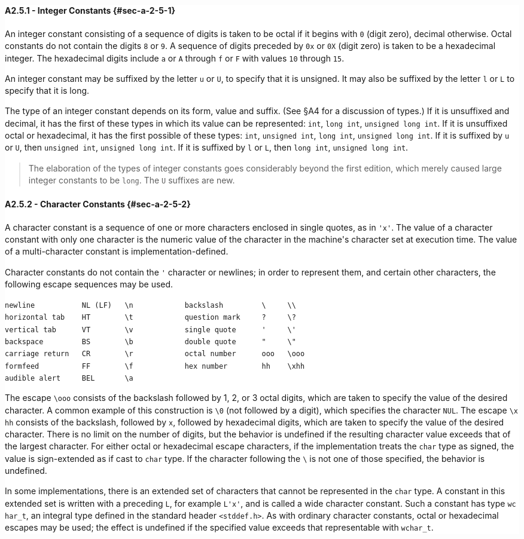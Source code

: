 #### A2.5.1 - Integer Constants {#sec-a-2-5-1}

An integer constant consisting of a sequence of digits is taken to be octal if it begins
with `0` (digit zero), decimal otherwise. Octal constants do not contain the digits `8` or `9`.
A sequence of digits preceded by `0x` or `0X` (digit zero) is taken to be a hexadecimal
integer. The hexadecimal digits include `a` or `A` through `f` or `F` with values `10` through
`15`.

An integer constant may be suffixed by the letter `u` or `U`, to specify that it is
unsigned. It may also be suffixed by the letter `l` or `L` to specify that it is long.

The type of an integer constant depends on its form, value and suffix. (See §A4 for
a discussion of types.) If it is unsuffixed and decimal, it has the first of these types in
which its value can be represented: `int`, `long int`, `unsigned long int`. If it is
unsuffixed octal or hexadecimal, it has the first possible of these types: `int`, `unsigned int`, 
`long int`, `unsigned long int`. If it is suffixed by `u` or `U`, then `unsigned int`, 
`unsigned long int`. If it is suffixed by `l` or `L`, then `long int`, `unsigned long int`.

> The elaboration of the types of integer constants goes considerably beyond the
> first edition, which merely caused large integer constants to be `long`. The `U`
> suffixes are new.

#### A2.5.2 - Character Constants {#sec-a-2-5-2}

A character constant is a sequence of one or more characters enclosed in single
quotes, as in `'x'`. The value of a character constant with only one character is the
numeric value of the character in the machine's character set at execution time. The
value of a multi-character constant is implementation-defined.

Character constants do not contain the `'` character or newlines; in order to represent
them, and certain other characters, the following escape sequences may be used.

```
newline           NL (LF)   \n            backslash         \     \\
horizontal tab    HT        \t            question mark     ?     \?
vertical tab      VT        \v            single quote      '     \'
backspace         BS        \b            double quote      "     \"
carriage return   CR        \r            octal number      ooo   \ooo
formfeed          FF        \f            hex number        hh    \xhh
audible alert     BEL       \a
```

The escape `\ooo` consists of the backslash followed by 1, 2, or 3 octal digits, which are
taken to specify the value of the desired character. A common example of this construction
is `\0` (not followed by a digit), which specifies the character `NUL`. The escape
`\xhh` consists of the backslash, followed by `x`, followed by hexadecimal digits, which are
taken to specify the value of the desired character. There is no limit on the number of
digits, but the behavior is undefined if the resulting character value exceeds that of the
largest character. For either octal or hexadecimal escape characters, if the implementation
treats the `char` type as signed, the value is sign-extended as if cast to `char` type.
If the character following the `\` is not one of those specified, the behavior is undefined.

In some implementations, there is an extended set of characters that cannot be
represented in the `char` type. A constant in this extended set is written with a preceding
`L`, for example `L'x'`, and is called a wide character constant. Such a constant has
type `wchar_t`, an integral type defined in the standard header `<stddef.h>`. As with
ordinary character constants, octal or hexadecimal escapes may be used; the effect is
undefined if the specified value exceeds that representable with `wchar_t`.
